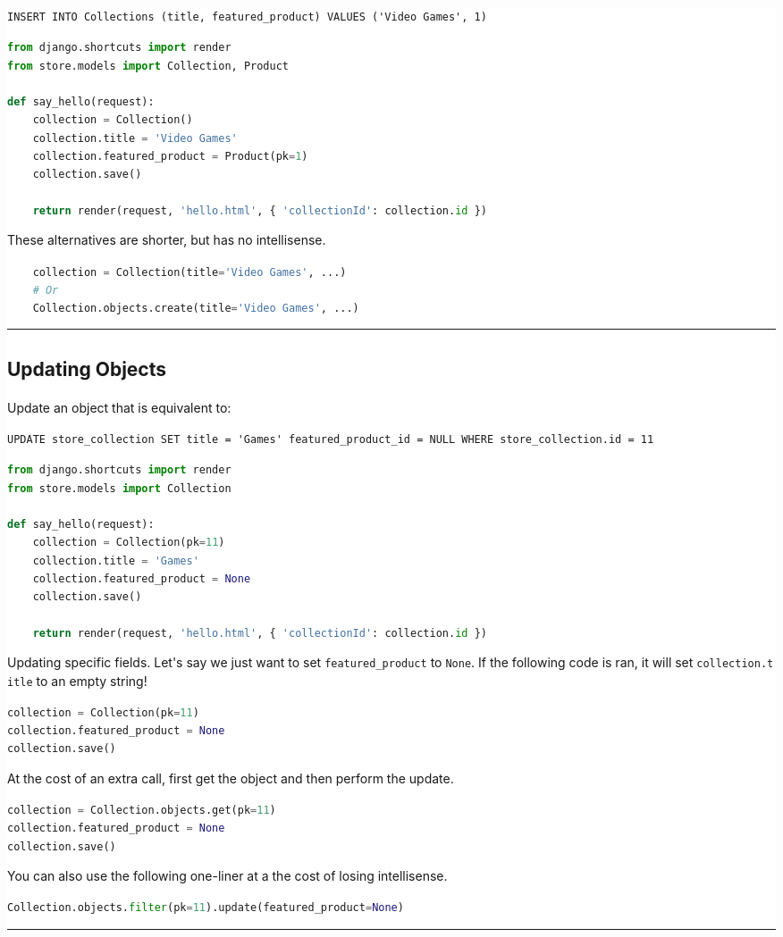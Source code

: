 `INSERT INTO Collections (title, featured_product) VALUES ('Video Games', 1)`
```python
from django.shortcuts import render
from store.models import Collection, Product

def say_hello(request):
    collection = Collection()
    collection.title = 'Video Games'
    collection.featured_product = Product(pk=1)
    collection.save()

    return render(request, 'hello.html', { 'collectionId': collection.id })
```
These alternatives are shorter, but has no intellisense.
```python
    collection = Collection(title='Video Games', ...)
    # Or 
    Collection.objects.create(title='Video Games', ...)
```

---
## Updating Objects
Update an object that is equivalent to:

`UPDATE store_collection SET title = 'Games' featured_product_id = NULL WHERE store_collection.id = 11`
```python
from django.shortcuts import render
from store.models import Collection

def say_hello(request):
    collection = Collection(pk=11)
    collection.title = 'Games'
    collection.featured_product = None
    collection.save()

    return render(request, 'hello.html', { 'collectionId': collection.id })
```

Updating specific fields. Let's say we just want to set `featured_product` to `None`. If the following code is ran, it will set `collection.title` to an empty string!
```python
collection = Collection(pk=11)
collection.featured_product = None
collection.save()
```

At the cost of an extra call, first get the object and then perform the update.
```python
collection = Collection.objects.get(pk=11)
collection.featured_product = None
collection.save()
```
You can also use the following one-liner at a the cost of losing intellisense.
```python
Collection.objects.filter(pk=11).update(featured_product=None)
```

---